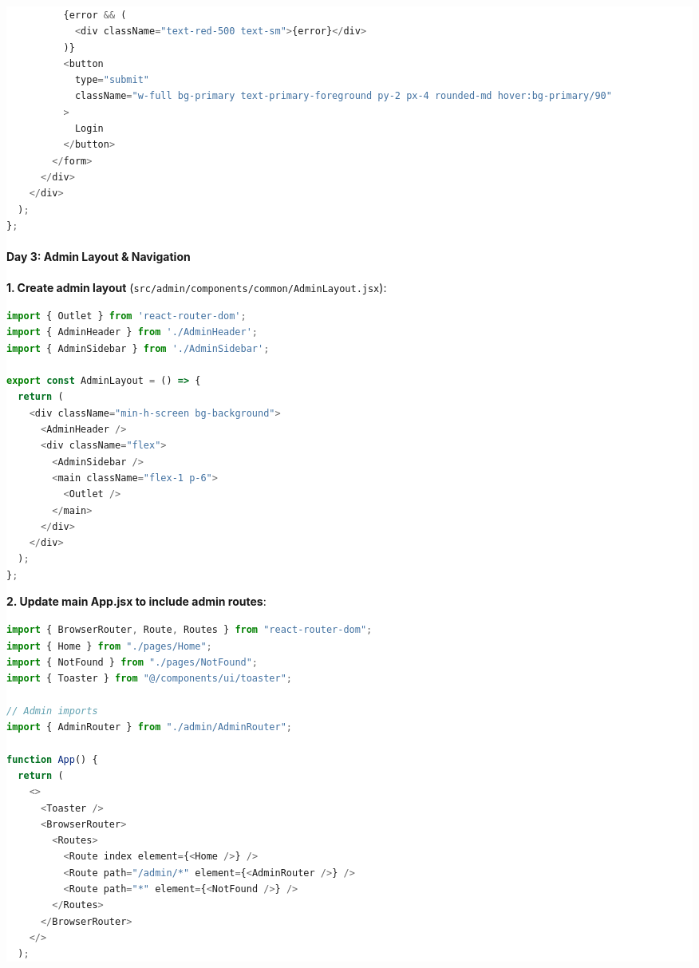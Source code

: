 ```javascript
          {error && (
            <div className="text-red-500 text-sm">{error}</div>
          )}
          <button
            type="submit"
            className="w-full bg-primary text-primary-foreground py-2 px-4 rounded-md hover:bg-primary/90"
          >
            Login
          </button>
        </form>
      </div>
    </div>
  );
};
```

#### Day 3: Admin Layout & Navigation

**1. Create admin layout** (`src/admin/components/common/AdminLayout.jsx`):

```javascript
import { Outlet } from 'react-router-dom';
import { AdminHeader } from './AdminHeader';
import { AdminSidebar } from './AdminSidebar';

export const AdminLayout = () => {
  return (
    <div className="min-h-screen bg-background">
      <AdminHeader />
      <div className="flex">
        <AdminSidebar />
        <main className="flex-1 p-6">
          <Outlet />
        </main>
      </div>
    </div>
  );
};
```

**2. Update main App.jsx to include admin routes**:

```javascript
import { BrowserRouter, Route, Routes } from "react-router-dom";
import { Home } from "./pages/Home";
import { NotFound } from "./pages/NotFound";
import { Toaster } from "@/components/ui/toaster";

// Admin imports
import { AdminRouter } from "./admin/AdminRouter";

function App() {
  return (
    <>
      <Toaster />
      <BrowserRouter>
        <Routes>
          <Route index element={<Home />} />
          <Route path="/admin/*" element={<AdminRouter />} />
          <Route path="*" element={<NotFound />} />
        </Routes>
      </BrowserRouter>
    </>
  );
```